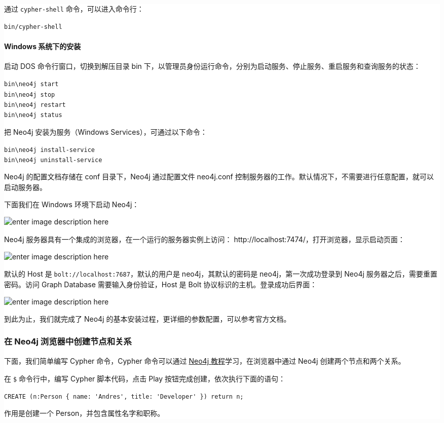 
通过 `cypher-shell` 命令，可以进入命令行：

    
    
    bin/cypher-shell
    

#### Windows 系统下的安装

启动 DOS 命令行窗口，切换到解压目录 bin 下，以管理员身份运行命令，分别为启动服务、停止服务、重启服务和查询服务的状态：

    
    
    bin\neo4j start
    bin\neo4j stop
    bin\neo4j restart
    bin\neo4j status
    

把 Neo4j 安装为服务（Windows Services），可通过以下命令：

    
    
    bin\neo4j install-service
    bin\neo4j uninstall-service
    

Neo4j 的配置文档存储在 conf 目录下，Neo4j 通过配置文件 neo4j.conf
控制服务器的工作。默认情况下，不需要进行任意配置，就可以启动服务器。

下面我们在 Windows 环境下启动 Neo4j：

![enter image description
here](https://images.gitbook.cn/a76e8bd0-a0fd-11e8-8279-afd456e25292)

Neo4j 服务器具有一个集成的浏览器，在一个运行的服务器实例上访问： http://localhost:7474/，打开浏览器，显示启动页面：

![enter image description
here](https://images.gitbook.cn/d39a6080-a0fd-11e8-aa70-d319955d5dbe)

默认的 Host 是 `bolt://localhost:7687`，默认的用户是 neo4j，其默认的密码是 neo4j，第一次成功登录到 Neo4j
服务器之后，需要重置密码。访问 Graph Database 需要输入身份验证，Host 是 Bolt 协议标识的主机。登录成功后界面：

![enter image description
here](https://images.gitbook.cn/456d52d0-a0fe-11e8-aa70-d319955d5dbe)

到此为止，我们就完成了 Neo4j 的基本安装过程，更详细的参数配置，可以参考官方文档。

### 在 Neo4j 浏览器中创建节点和关系

下面，我们简单编写 Cypher 命令，Cypher 命令可以通过 [Neo4j
教程](https://www.w3cschool.cn/neo4j/)学习，在浏览器中通过 Neo4j 创建两个节点和两个关系。

在 `$` 命令行中，编写 Cypher 脚本代码，点击 Play 按钮完成创建，依次执行下面的语句：

    
    
    CREATE (n:Person { name: 'Andres', title: 'Developer' }) return n;
    

作用是创建一个 Person，并包含属性名字和职称。
